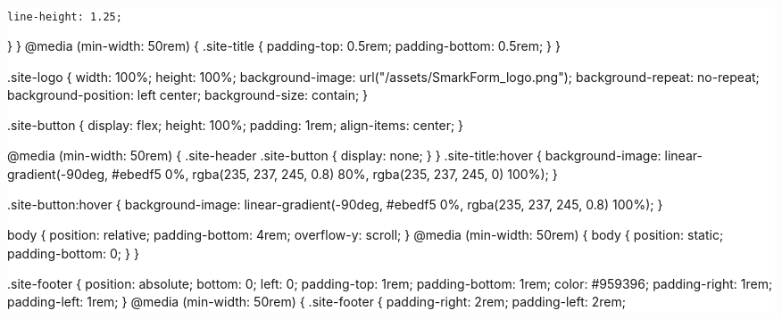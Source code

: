     line-height: 1.25;
  }
}
@media (min-width: 50rem) {
  .site-title {
    padding-top: 0.5rem;
    padding-bottom: 0.5rem;
  }
}

.site-logo {
  width: 100%;
  height: 100%;
  background-image: url("/assets/SmarkForm_logo.png");
  background-repeat: no-repeat;
  background-position: left center;
  background-size: contain;
}

.site-button {
  display: flex;
  height: 100%;
  padding: 1rem;
  align-items: center;
}

@media (min-width: 50rem) {
  .site-header .site-button {
    display: none;
  }
}
.site-title:hover {
  background-image: linear-gradient(-90deg, #ebedf5 0%, rgba(235, 237, 245, 0.8) 80%, rgba(235, 237, 245, 0) 100%);
}

.site-button:hover {
  background-image: linear-gradient(-90deg, #ebedf5 0%, rgba(235, 237, 245, 0.8) 100%);
}

body {
  position: relative;
  padding-bottom: 4rem;
  overflow-y: scroll;
}
@media (min-width: 50rem) {
  body {
    position: static;
    padding-bottom: 0;
  }
}

.site-footer {
  position: absolute;
  bottom: 0;
  left: 0;
  padding-top: 1rem;
  padding-bottom: 1rem;
  color: #959396;
  padding-right: 1rem;
  padding-left: 1rem;
}
@media (min-width: 50rem) {
  .site-footer {
    padding-right: 2rem;
    padding-left: 2rem;